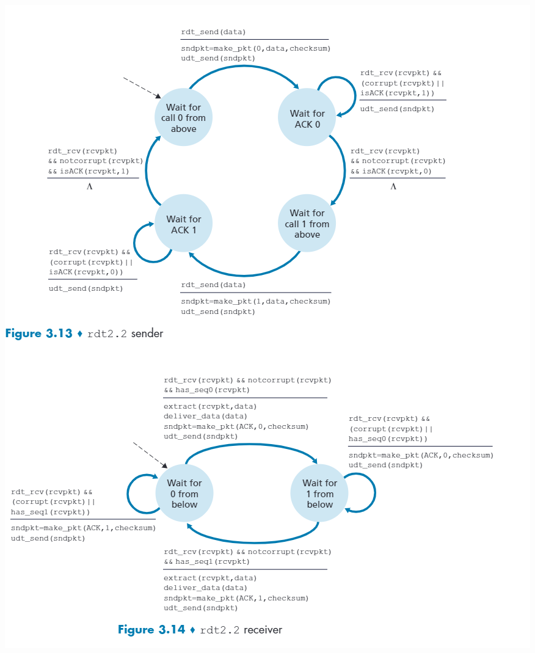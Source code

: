![rdt2.2 fsm sender](imgs/rdt2.2%20fsm%20sender.png)

![rdt2.2 fsm recver](imgs/rdt2.2%20fsm%20recver.png)
